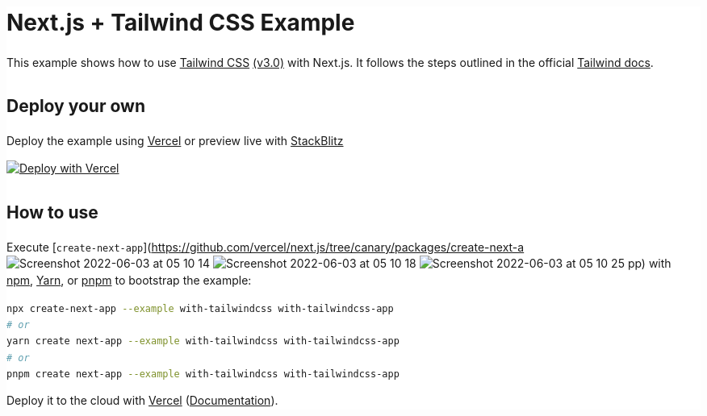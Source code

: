 # Next.js + Tailwind CSS Example

This example shows how to use [Tailwind CSS](https://tailwindcss.com/) [(v3.0)](https://tailwindcss.com/blog/tailwindcss-v3) with Next.js. It follows the steps outlined in the official [Tailwind docs](https://tailwindcss.com/docs/guides/nextjs).

## Deploy your own

Deploy the example using [Vercel](https://vercel.com?utm_source=github&utm_medium=readme&utm_campaign=next-example) or preview live with [StackBlitz](https://stackblitz.com/github/vercel/next.js/tree/canary/examples/with-tailwindcss)

[![Deploy with Vercel](https://vercel.com/button)](https://vercel.com/new/git/external?repository-url=https://github.com/vercel/next.js/tree/canary/examples/with-tailwindcss&project-name=with-tailwindcss&repository-name=with-tailwindcss)

## How to use

Execute [`create-next-app`](https://github.com/vercel/next.js/tree/canary/packages/create-next-a<img width="1440" alt="Screenshot 2022-06-03 at 05 10 14" src="https://user-images.githubusercontent.com/8932275/171784515-0f4df25c-abcd-441b-a932-c3f876f47193.png">
<img width="1440" alt="Screenshot 2022-06-03 at 05 10 18" src="https://user-images.githubusercontent.com/8932275/171784532-e20d37bd-7bae-427a-a01b-07de895a7f8f.png">
<img width="1440" alt="Screenshot 2022-06-03 at 05 10 25" src="https://user-images.githubusercontent.com/8932275/171784564-3dee356c-fba5-4fda-9b66-1a6a3ca8e7d4.png">
pp) with [npm](https://docs.npmjs.com/cli/init), [Yarn](https://yarnpkg.com/lang/en/docs/cli/create/), or [pnpm](https://pnpm.io) to bootstrap the example:

```bash
npx create-next-app --example with-tailwindcss with-tailwindcss-app
# or
yarn create next-app --example with-tailwindcss with-tailwindcss-app
# or
pnpm create next-app --example with-tailwindcss with-tailwindcss-app
```

Deploy it to the cloud with [Vercel](https://vercel.com/new?utm_source=github&utm_medium=readme&utm_campaign=next-example) ([Documentation](https://nextjs.org/docs/deployment)).
